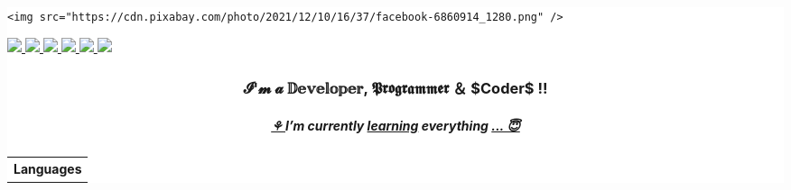     <img src="https://cdn.pixabay.com/photo/2021/12/10/16/37/facebook-6860914_1280.png" />
  </a>
      </th>
      <th>
  <a href="https://stackoverflow.com/users/13447550/shiva-shirsath">
    <img src="https://upload.wikimedia.org/wikipedia/commons/e/ef/Stack_Overflow_icon.svg" />
  </a>
      </th>
      <th>
  <a href="https://www.youtube.com/@ShivaShirsath">
    <img src="https://upload.wikimedia.org/wikipedia/commons/0/09/YouTube_full-color_icon_%282017%29.svg" />
  </a>
      </th>
      <th>
  <a href=https://www.kaggle.com/shivashirsath>
    <img src="https://upload.wikimedia.org/wikipedia/commons/7/7c/Kaggle_logo.png" />
  </a>
      </th>
      <th>
  <a href="https://ShivaShirsath.github.io">
    <img src="https://avatars.githubusercontent.com/ShivaShirsath" />
  </a>
      </th>
      <th>
  <a href="https://g.dev/ShivaShirsath">
    <img src="https://seeklogo.com/images/G/google-developers-logo-F8BF3155AC-seeklogo.com.png" />
  </a>
      </th>
      <th>
  <a href="../../discussions">
    <img src="https://github.githubassets.com/images/modules/logos_page/Octocat.png" />
  </a>
      </th>
    </tr>
  </table>
</h1>
<h3 align="center">
  𝓘'𝓶 𝓪 𝔻𝕖𝕧𝕖𝕝𝕠𝕡𝕖𝕣, 𝕻𝖗𝖔𝖌𝖗𝖆𝖒𝖒𝖊𝖗 ＆ $Coder$ !!
</h3>
  <h5 align="center">
    <a href="https://chat.whatsapp.com/HMUZWVhUTJsD5uwQf5diuD">
      ⚘
    </a>
    I’m currently
    <a href="https://github.com/ShivaShirsath?tab=repositories">learning</a>
      everything
    <a href="https://t.me/OnAndroid">
      ... 😇
    </a>
  </h5>
<table>
 <tr>
 <th align="right">Languages</th>
  